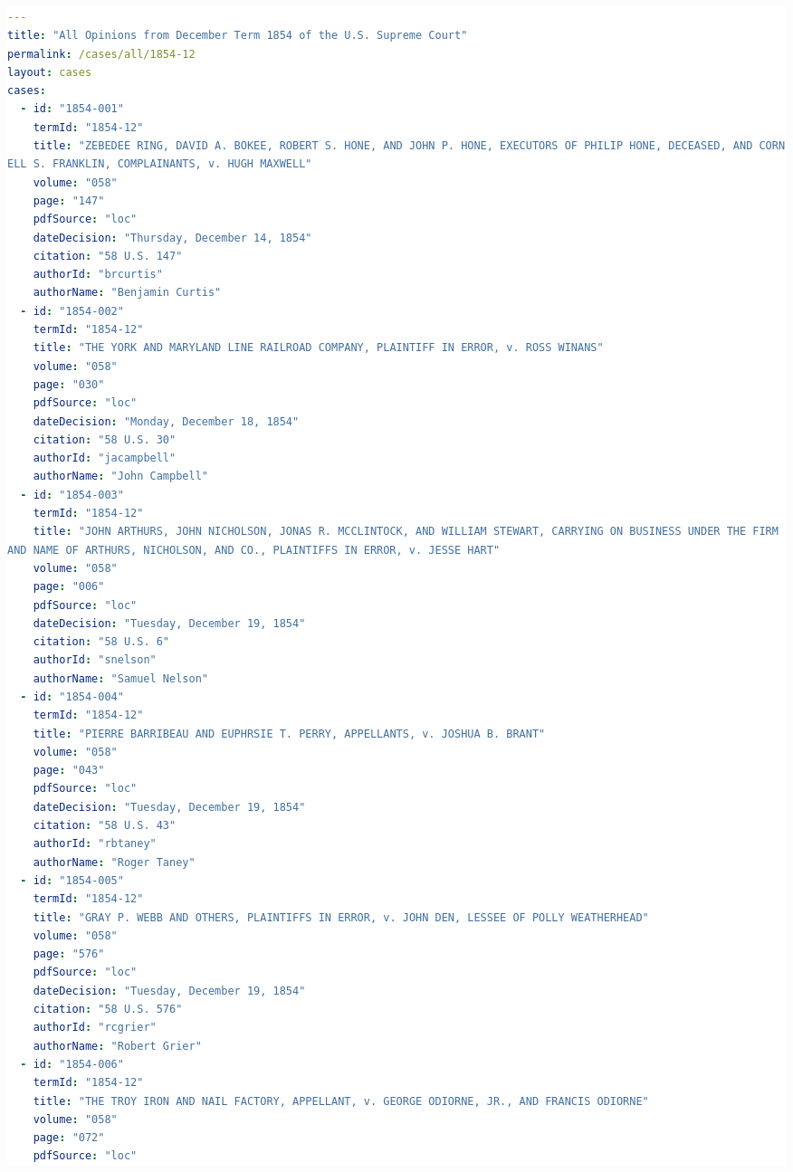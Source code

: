 ```yaml
---
title: "All Opinions from December Term 1854 of the U.S. Supreme Court"
permalink: /cases/all/1854-12
layout: cases
cases:
  - id: "1854-001"
    termId: "1854-12"
    title: "ZEBEDEE RING, DAVID A. BOKEE, ROBERT S. HONE, AND JOHN P. HONE, EXECUTORS OF PHILIP HONE, DECEASED, AND CORNELL S. FRANKLIN, COMPLAINANTS, v. HUGH MAXWELL"
    volume: "058"
    page: "147"
    pdfSource: "loc"
    dateDecision: "Thursday, December 14, 1854"
    citation: "58 U.S. 147"
    authorId: "brcurtis"
    authorName: "Benjamin Curtis"
  - id: "1854-002"
    termId: "1854-12"
    title: "THE YORK AND MARYLAND LINE RAILROAD COMPANY, PLAINTIFF IN ERROR, v. ROSS WINANS"
    volume: "058"
    page: "030"
    pdfSource: "loc"
    dateDecision: "Monday, December 18, 1854"
    citation: "58 U.S. 30"
    authorId: "jacampbell"
    authorName: "John Campbell"
  - id: "1854-003"
    termId: "1854-12"
    title: "JOHN ARTHURS, JOHN NICHOLSON, JONAS R. MCCLINTOCK, AND WILLIAM STEWART, CARRYING ON BUSINESS UNDER THE FIRM AND NAME OF ARTHURS, NICHOLSON, AND CO., PLAINTIFFS IN ERROR, v. JESSE HART"
    volume: "058"
    page: "006"
    pdfSource: "loc"
    dateDecision: "Tuesday, December 19, 1854"
    citation: "58 U.S. 6"
    authorId: "snelson"
    authorName: "Samuel Nelson"
  - id: "1854-004"
    termId: "1854-12"
    title: "PIERRE BARRIBEAU AND EUPHRSIE T. PERRY, APPELLANTS, v. JOSHUA B. BRANT"
    volume: "058"
    page: "043"
    pdfSource: "loc"
    dateDecision: "Tuesday, December 19, 1854"
    citation: "58 U.S. 43"
    authorId: "rbtaney"
    authorName: "Roger Taney"
  - id: "1854-005"
    termId: "1854-12"
    title: "GRAY P. WEBB AND OTHERS, PLAINTIFFS IN ERROR, v. JOHN DEN, LESSEE OF POLLY WEATHERHEAD"
    volume: "058"
    page: "576"
    pdfSource: "loc"
    dateDecision: "Tuesday, December 19, 1854"
    citation: "58 U.S. 576"
    authorId: "rcgrier"
    authorName: "Robert Grier"
  - id: "1854-006"
    termId: "1854-12"
    title: "THE TROY IRON AND NAIL FACTORY, APPELLANT, v. GEORGE ODIORNE, JR., AND FRANCIS ODIORNE"
    volume: "058"
    page: "072"
    pdfSource: "loc"
```